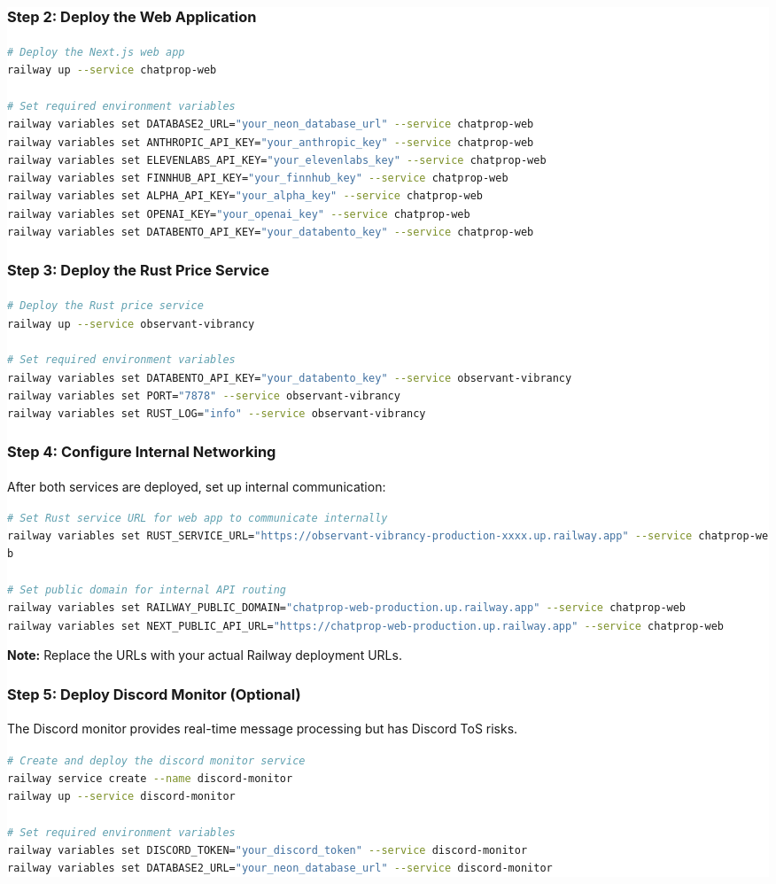 ### Step 2: Deploy the Web Application

```bash
# Deploy the Next.js web app
railway up --service chatprop-web

# Set required environment variables
railway variables set DATABASE2_URL="your_neon_database_url" --service chatprop-web
railway variables set ANTHROPIC_API_KEY="your_anthropic_key" --service chatprop-web  
railway variables set ELEVENLABS_API_KEY="your_elevenlabs_key" --service chatprop-web
railway variables set FINNHUB_API_KEY="your_finnhub_key" --service chatprop-web
railway variables set ALPHA_API_KEY="your_alpha_key" --service chatprop-web
railway variables set OPENAI_KEY="your_openai_key" --service chatprop-web
railway variables set DATABENTO_API_KEY="your_databento_key" --service chatprop-web
```

### Step 3: Deploy the Rust Price Service

```bash
# Deploy the Rust price service
railway up --service observant-vibrancy

# Set required environment variables
railway variables set DATABENTO_API_KEY="your_databento_key" --service observant-vibrancy
railway variables set PORT="7878" --service observant-vibrancy
railway variables set RUST_LOG="info" --service observant-vibrancy
```

### Step 4: Configure Internal Networking

After both services are deployed, set up internal communication:

```bash
# Set Rust service URL for web app to communicate internally
railway variables set RUST_SERVICE_URL="https://observant-vibrancy-production-xxxx.up.railway.app" --service chatprop-web

# Set public domain for internal API routing
railway variables set RAILWAY_PUBLIC_DOMAIN="chatprop-web-production.up.railway.app" --service chatprop-web
railway variables set NEXT_PUBLIC_API_URL="https://chatprop-web-production.up.railway.app" --service chatprop-web
```

**Note:** Replace the URLs with your actual Railway deployment URLs.

### Step 5: Deploy Discord Monitor (Optional)

The Discord monitor provides real-time message processing but has Discord ToS risks.

```bash
# Create and deploy the discord monitor service
railway service create --name discord-monitor
railway up --service discord-monitor

# Set required environment variables
railway variables set DISCORD_TOKEN="your_discord_token" --service discord-monitor
railway variables set DATABASE2_URL="your_neon_database_url" --service discord-monitor
```
